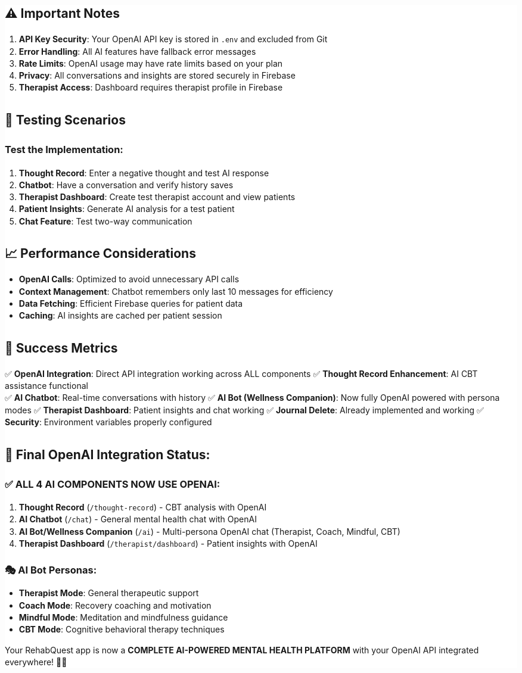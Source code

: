 ## ⚠️ Important Notes

1. **API Key Security**: Your OpenAI API key is stored in `.env` and excluded from Git
2. **Error Handling**: All AI features have fallback error messages
3. **Rate Limits**: OpenAI usage may have rate limits based on your plan
4. **Privacy**: All conversations and insights are stored securely in Firebase
5. **Therapist Access**: Dashboard requires therapist profile in Firebase

## 🐛 Testing Scenarios

### **Test the Implementation**:
1. **Thought Record**: Enter a negative thought and test AI response
2. **Chatbot**: Have a conversation and verify history saves
3. **Therapist Dashboard**: Create test therapist account and view patients
4. **Patient Insights**: Generate AI analysis for a test patient
5. **Chat Feature**: Test two-way communication

## 📈 Performance Considerations

- **OpenAI Calls**: Optimized to avoid unnecessary API calls
- **Context Management**: Chatbot remembers only last 10 messages for efficiency
- **Data Fetching**: Efficient Firebase queries for patient data
- **Caching**: AI insights are cached per patient session

## 🎉 Success Metrics

✅ **OpenAI Integration**: Direct API integration working across ALL components
✅ **Thought Record Enhancement**: AI CBT assistance functional  
✅ **AI Chatbot**: Real-time conversations with history
✅ **AI Bot (Wellness Companion)**: Now fully OpenAI powered with persona modes
✅ **Therapist Dashboard**: Patient insights and chat working
✅ **Journal Delete**: Already implemented and working
✅ **Security**: Environment variables properly configured

## 🚀 **Final OpenAI Integration Status:**

### ✅ **ALL 4 AI COMPONENTS NOW USE OPENAI:**
1. **Thought Record** (`/thought-record`) - CBT analysis with OpenAI
2. **AI Chatbot** (`/chat`) - General mental health chat with OpenAI
3. **AI Bot/Wellness Companion** (`/ai`) - Multi-persona OpenAI chat (Therapist, Coach, Mindful, CBT)
4. **Therapist Dashboard** (`/therapist/dashboard`) - Patient insights with OpenAI

### 🎭 **AI Bot Personas:**
- **Therapist Mode**: General therapeutic support
- **Coach Mode**: Recovery coaching and motivation
- **Mindful Mode**: Meditation and mindfulness guidance  
- **CBT Mode**: Cognitive behavioral therapy techniques

Your RehabQuest app is now a **COMPLETE AI-POWERED MENTAL HEALTH PLATFORM** with your OpenAI API integrated everywhere! 🌟🚀
